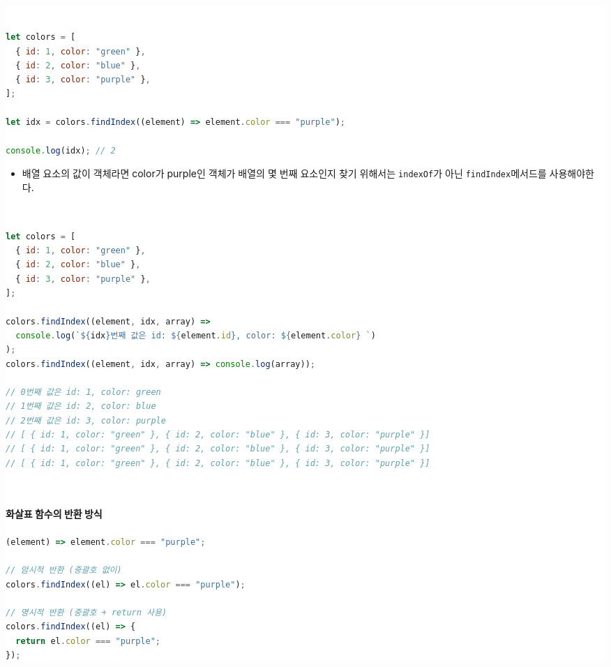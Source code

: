 <br>

```js
let colors = [
  { id: 1, color: "green" },
  { id: 2, color: "blue" },
  { id: 3, color: "purple" },
];

let idx = colors.findIndex((element) => element.color === "purple");

console.log(idx); // 2
```

- 배열 요소의 값이 객체라면 color가 purple인 객체가 배열의 몇 번째 요소인지 찾기 위해서는 <code>indexOf</code>가 아닌
  <code>findIndex</code>메서드를 사용해야한다.

<br>

```js
let colors = [
  { id: 1, color: "green" },
  { id: 2, color: "blue" },
  { id: 3, color: "purple" },
];

colors.findIndex((element, idx, array) =>
  console.log(`${idx}번째 값은 id: ${element.id}, color: ${element.color} `)
);
colors.findIndex((element, idx, array) => console.log(array));

// 0번째 값은 id: 1, color: green
// 1번째 값은 id: 2, color: blue
// 2번째 값은 id: 3, color: purple
// [ { id: 1, color: "green" }, { id: 2, color: "blue" }, { id: 3, color: "purple" }]
// [ { id: 1, color: "green" }, { id: 2, color: "blue" }, { id: 3, color: "purple" }]
// [ { id: 1, color: "green" }, { id: 2, color: "blue" }, { id: 3, color: "purple" }]
```

<br>

#### 화살표 함수의 반환 방식

```js
(element) => element.color === "purple";

// 암시적 반환 (중괄호 없이)
colors.findIndex((el) => el.color === "purple");

// 명시적 반환 (중괄호 + return 사용)
colors.findIndex((el) => {
  return el.color === "purple";
});
```
